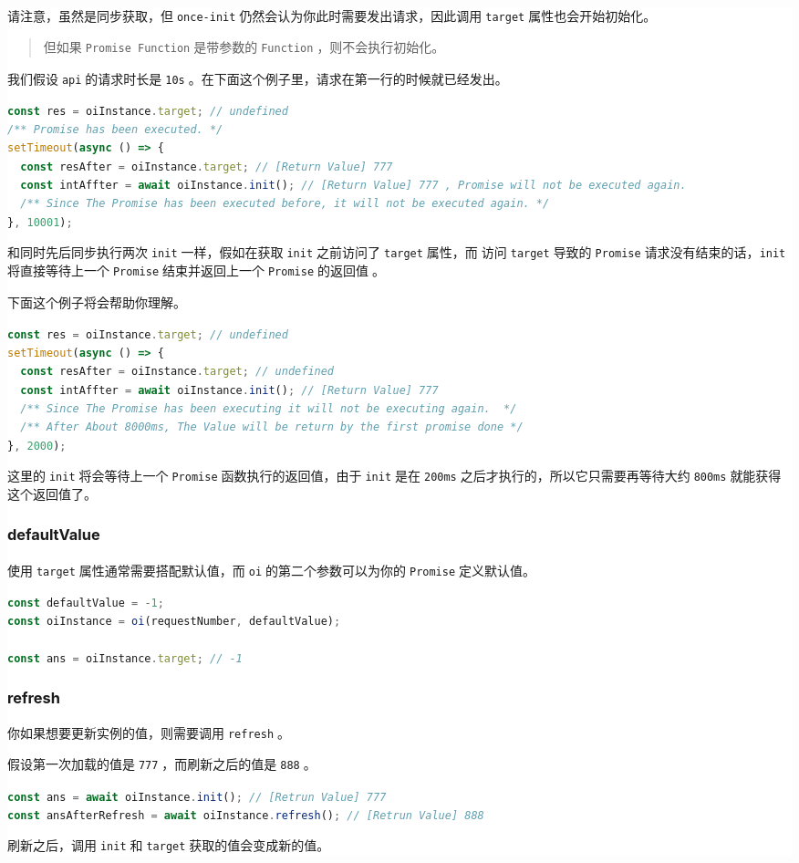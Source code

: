 请注意，虽然是同步获取，但 `once-init` 仍然会认为你此时需要发出请求，因此调用 `target` 属性也会开始初始化。

> 但如果 `Promise Function` 是带参数的 `Function` ，则不会执行初始化。

我们假设 `api` 的请求时长是 `10s` 。在下面这个例子里，请求在第一行的时候就已经发出。

```typescript
const res = oiInstance.target; // undefined
/** Promise has been executed. */
setTimeout(async () => {
  const resAfter = oiInstance.target; // [Return Value] 777
  const intAffter = await oiInstance.init(); // [Return Value] 777 , Promise will not be executed again.
  /** Since The Promise has been executed before, it will not be executed again. */
}, 10001);
```

和同时先后同步执行两次 `init` 一样，假如在获取 `init` 之前访问了 `target` 属性，而 访问 `target` 导致的 `Promise` 请求没有结束的话，`init` 将直接等待上一个 `Promise` 结束并返回上一个 `Promise` 的返回值 。

下面这个例子将会帮助你理解。

```typescript
const res = oiInstance.target; // undefined
setTimeout(async () => {
  const resAfter = oiInstance.target; // undefined
  const intAffter = await oiInstance.init(); // [Return Value] 777
  /** Since The Promise has been executing it will not be executing again.  */
  /** After About 8000ms, The Value will be return by the first promise done */
}, 2000);
```

这里的 `init` 将会等待上一个 `Promise` 函数执行的返回值，由于 `init` 是在 `200ms` 之后才执行的，所以它只需要再等待大约 `800ms` 就能获得这个返回值了。

### defaultValue

使用 `target` 属性通常需要搭配默认值，而 `oi` 的第二个参数可以为你的 `Promise` 定义默认值。

```typescript
const defaultValue = -1;
const oiInstance = oi(requestNumber, defaultValue);

const ans = oiInstance.target; // -1
```

### refresh

你如果想要更新实例的值，则需要调用 `refresh` 。

假设第一次加载的值是 `777` ，而刷新之后的值是 `888` 。

```typescript
const ans = await oiInstance.init(); // [Retrun Value] 777
const ansAfterRefresh = await oiInstance.refresh(); // [Retrun Value] 888
```

刷新之后，调用 `init` 和 `target` 获取的值会变成新的值。
